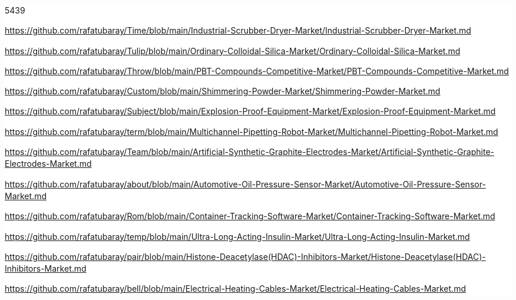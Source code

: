 5439</p><p><a href="https://github.com/rafatubaray/Time/blob/main/Industrial-Scrubber-Dryer-Market/Industrial-Scrubber-Dryer-Market.md">https://github.com/rafatubaray/Time/blob/main/Industrial-Scrubber-Dryer-Market/Industrial-Scrubber-Dryer-Market.md</a></p><p><a href="https://github.com/rafatubaray/Tulip/blob/main/Ordinary-Colloidal-Silica-Market/Ordinary-Colloidal-Silica-Market.md">https://github.com/rafatubaray/Tulip/blob/main/Ordinary-Colloidal-Silica-Market/Ordinary-Colloidal-Silica-Market.md</a></p><p><a href="https://github.com/rafatubaray/Throw/blob/main/PBT-Compounds-Competitive-Market/PBT-Compounds-Competitive-Market.md">https://github.com/rafatubaray/Throw/blob/main/PBT-Compounds-Competitive-Market/PBT-Compounds-Competitive-Market.md</a></p><p><a href="https://github.com/rafatubaray/Custom/blob/main/Shimmering-Powder-Market/Shimmering-Powder-Market.md">https://github.com/rafatubaray/Custom/blob/main/Shimmering-Powder-Market/Shimmering-Powder-Market.md</a></p><p><a href="https://github.com/rafatubaray/Subject/blob/main/Explosion-Proof-Equipment-Market/Explosion-Proof-Equipment-Market.md">https://github.com/rafatubaray/Subject/blob/main/Explosion-Proof-Equipment-Market/Explosion-Proof-Equipment-Market.md</a></p><p><a href="https://github.com/rafatubaray/term/blob/main/Multichannel-Pipetting-Robot-Market/Multichannel-Pipetting-Robot-Market.md">https://github.com/rafatubaray/term/blob/main/Multichannel-Pipetting-Robot-Market/Multichannel-Pipetting-Robot-Market.md</a></p><p><a href="https://github.com/rafatubaray/Team/blob/main/Artificial-Synthetic-Graphite-Electrodes-Market/Artificial-Synthetic-Graphite-Electrodes-Market.md">https://github.com/rafatubaray/Team/blob/main/Artificial-Synthetic-Graphite-Electrodes-Market/Artificial-Synthetic-Graphite-Electrodes-Market.md</a></p><p><a href="https://github.com/rafatubaray/about/blob/main/Automotive-Oil-Pressure-Sensor-Market/Automotive-Oil-Pressure-Sensor-Market.md">https://github.com/rafatubaray/about/blob/main/Automotive-Oil-Pressure-Sensor-Market/Automotive-Oil-Pressure-Sensor-Market.md</a></p><p><a href="https://github.com/rafatubaray/Rom/blob/main/Container-Tracking-Software-Market/Container-Tracking-Software-Market.md">https://github.com/rafatubaray/Rom/blob/main/Container-Tracking-Software-Market/Container-Tracking-Software-Market.md</a></p><p><a href="https://github.com/rafatubaray/temp/blob/main/Ultra-Long-Acting-Insulin-Market/Ultra-Long-Acting-Insulin-Market.md">https://github.com/rafatubaray/temp/blob/main/Ultra-Long-Acting-Insulin-Market/Ultra-Long-Acting-Insulin-Market.md</a></p><p><a href="https://github.com/rafatubaray/pair/blob/main/Histone-Deacetylase(HDAC)-Inhibitors-Market/Histone-Deacetylase(HDAC)-Inhibitors-Market.md">https://github.com/rafatubaray/pair/blob/main/Histone-Deacetylase(HDAC)-Inhibitors-Market/Histone-Deacetylase(HDAC)-Inhibitors-Market.md</a></p><p><a href="https://github.com/rafatubaray/bell/blob/main/Electrical-Heating-Cables-Market/Electrical-Heating-Cables-Market.md">https://github.com/rafatubaray/bell/blob/main/Electrical-Heating-Cables-Market/Electrical-Heating-Cables-Market.md</a></p>
